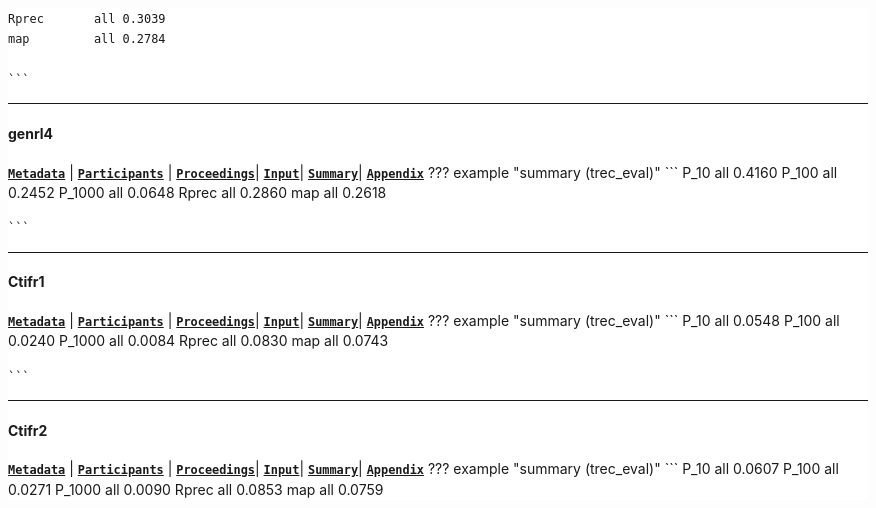 	Rprec		all	0.3039
	map			all	0.2784

	```
---
#### genrl4 
[**`Metadata`**](./runs.md#genrl4) | [**`Participants`**](./participants.md#ge-nyu) | [**`Proceedings`**](./proceedings.md#natural-language-information-retrieval-trec-5-report)| [**`Input`**](https://trec.nist.gov/results/trec5/trec5.results.input/adhoc/CategoryA/input.genrl4.gz)| [**`Summary`**](https://trec.nist.gov/results/trec5/trec5.results.summary/adhoc/CategoryA/summary.genrl4.gz)| [**`Appendix`**](https://trec.nist.gov/pubs/trec5/appendices/A/adhoc.graphs.ps.gz)
??? example "summary (trec_eval)"
	```
	P_10		all	0.4160
	P_100		all	0.2452
	P_1000		all	0.0648
	Rprec		all	0.2860
	map			all	0.2618

	```
---
#### Ctifr1 
[**`Metadata`**](./runs.md#ctifr1) | [**`Participants`**](./participants.md#cti-gr) | [**`Proceedings`**](./proceedings.md#parallel-techniques-for-efficient-searching-over-very-large-text-collections)| [**`Input`**](https://trec.nist.gov/results/trec5/trec5.results.input/adhoc/CategoryB/input.Ctifr1.gz)| [**`Summary`**](https://trec.nist.gov/results/trec5/trec5.results.summary/adhoc/CategoryB/summary.Ctifr1.gz)| [**`Appendix`**](https://trec.nist.gov/pubs/trec5/appendices/A/adhoc.graphs.ps.gz)
??? example "summary (trec_eval)"
	```
	P_10		all	0.0548
	P_100		all	0.0240
	P_1000		all	0.0084
	Rprec		all	0.0830
	map			all	0.0743

	```
---
#### Ctifr2 
[**`Metadata`**](./runs.md#ctifr2) | [**`Participants`**](./participants.md#cti-gr) | [**`Proceedings`**](./proceedings.md#parallel-techniques-for-efficient-searching-over-very-large-text-collections)| [**`Input`**](https://trec.nist.gov/results/trec5/trec5.results.input/adhoc/CategoryB/input.Ctifr2.gz)| [**`Summary`**](https://trec.nist.gov/results/trec5/trec5.results.summary/adhoc/CategoryB/summary.Ctifr2.gz)| [**`Appendix`**](https://trec.nist.gov/pubs/trec5/appendices/A/adhoc.graphs.ps.gz)
??? example "summary (trec_eval)"
	```
	P_10		all	0.0607
	P_100		all	0.0271
	P_1000		all	0.0090
	Rprec		all	0.0853
	map			all	0.0759

